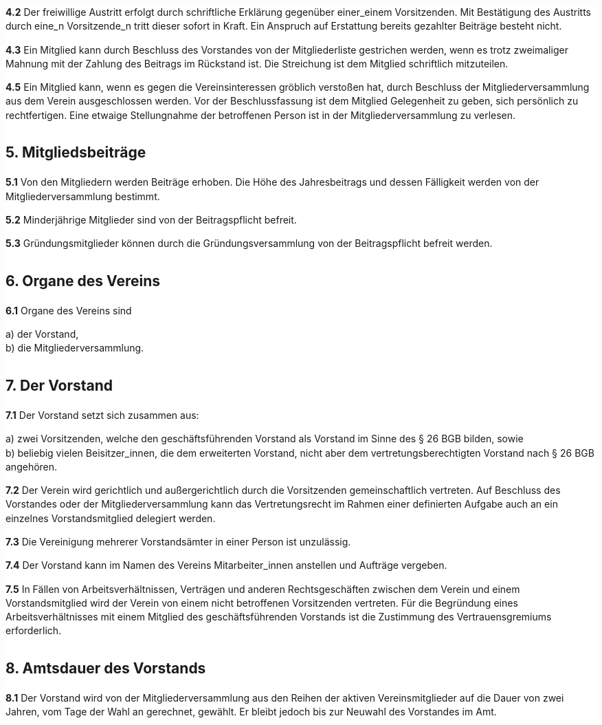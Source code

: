 **4.2** Der freiwillige Austritt erfolgt durch schriftliche Erklärung gegenüber einer_einem Vorsitzenden. Mit Bestätigung des Austritts durch eine_n Vorsitzende_n tritt dieser sofort in Kraft. Ein Anspruch auf Erstattung bereits gezahlter Beiträge besteht nicht.

**4.3** Ein Mitglied kann durch Beschluss des Vorstandes von der Mitgliederliste gestrichen werden, wenn es trotz zweimaliger Mahnung mit der Zahlung des Beitrags im Rückstand ist. Die Streichung ist dem Mitglied schriftlich mitzuteilen.

**4.5** Ein Mitglied kann, wenn es gegen die Vereinsinteressen gröblich verstoßen hat, durch Beschluss der Mitgliederversammlung aus dem Verein ausgeschlossen werden. Vor der Beschlussfassung ist dem Mitglied Gelegenheit zu geben, sich persönlich zu rechtfertigen. Eine etwaige Stellungnahme der betroffenen Person ist in der Mitgliederversammlung zu verlesen.

## 5. Mitgliedsbeiträge

**5.1** Von den Mitgliedern werden Beiträge erhoben. Die Höhe des Jahresbeitrags und dessen Fälligkeit werden von der Mitgliederversammlung bestimmt.

**5.2** Minderjährige Mitglieder sind von der Beitragspflicht befreit.

**5.3** Gründungsmitglieder können durch die Gründungsversammlung von der Beitragspflicht befreit werden.

## 6. Organe des Vereins

**6.1** Organe des Vereins sind

a) der Vorstand,  
b) die Mitgliederversammlung.

## 7. Der Vorstand

**7.1** Der Vorstand setzt sich zusammen aus:

a) zwei Vorsitzenden, welche den geschäftsführenden Vorstand als Vorstand im Sinne des § 26 BGB bilden, sowie  
b) beliebig vielen Beisitzer_innen, die dem erweiterten Vorstand, nicht aber dem vertretungsberechtigten Vorstand nach § 26 BGB angehören.

**7.2** Der Verein wird gerichtlich und außergerichtlich durch die Vorsitzenden gemeinschaftlich vertreten. Auf Beschluss des Vorstandes oder der Mitgliederversammlung kann das Vertretungsrecht im Rahmen einer definierten Aufgabe auch an ein einzelnes Vorstandsmitglied delegiert werden.

**7.3** Die Vereinigung mehrerer Vorstandsämter in einer Person ist unzulässig.

**7.4** Der Vorstand kann im Namen des Vereins Mitarbeiter_innen anstellen und Aufträge vergeben.

**7.5** In Fällen von Arbeitsverhältnissen, Verträgen und anderen Rechtsgeschäften zwischen dem Verein und einem Vorstandsmitglied wird der Verein von einem nicht betroffenen Vorsitzenden vertreten. Für die Begründung eines Arbeitsverhältnisses mit einem Mitglied des geschäftsführenden Vorstands ist die Zustimmung des Vertrauensgremiums erforderlich.

## 8. Amtsdauer des Vorstands

**8.1** Der Vorstand wird von der Mitgliederversammlung aus den Reihen der aktiven Vereinsmitglieder auf die Dauer von zwei Jahren, vom Tage der Wahl an gerechnet, gewählt. Er bleibt jedoch bis zur Neuwahl des Vorstandes im Amt.
